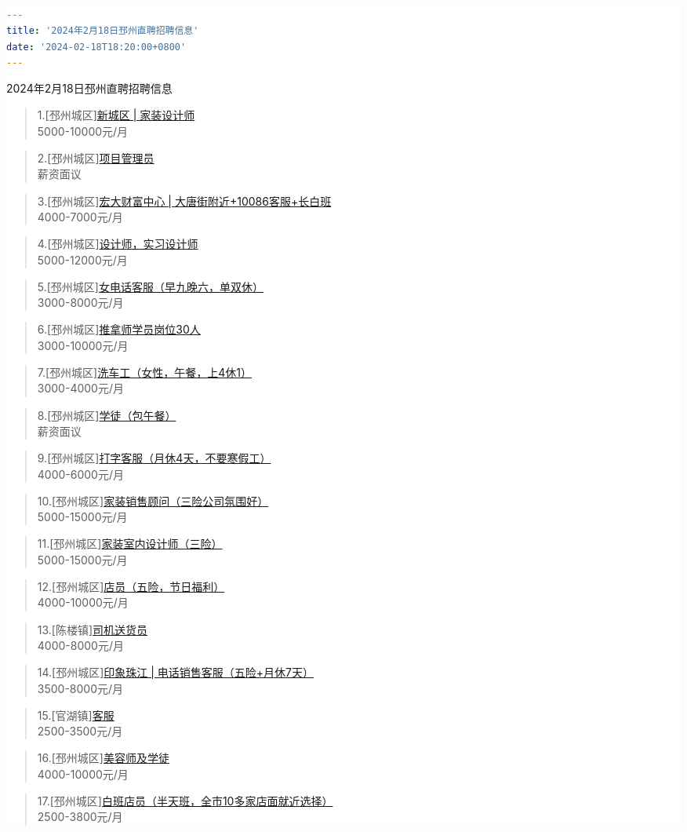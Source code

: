 ```yaml
---
title: '2024年2月18日邳州直聘招聘信息'
date: '2024-02-18T18:20:00+0800'
---
```

2024年2月18日邳州直聘招聘信息

>1.[邳州城区][新城区 | 家装设计师](https://www.pizhouzhipin.com/job/33336)<br>
>5000-10000元/月

>2.[邳州城区][项目管理员](https://www.pizhouzhipin.com/job/33432)<br>
>薪资面议

>3.[邳州城区][宏大财富中心 | 大唐街附近+10086客服+长白班](https://www.pizhouzhipin.com/job/22961)<br>
>4000-7000元/月

>4.[邳州城区][设计师，实习设计师](https://www.pizhouzhipin.com/job/17396)<br>
>5000-12000元/月

>5.[邳州城区][女电话客服（早九晚六，单双休）](https://www.pizhouzhipin.com/job/32351)<br>
>3000-8000元/月

>6.[邳州城区][推拿师学员岗位30人](https://www.pizhouzhipin.com/job/32254)<br>
>3000-10000元/月

>7.[邳州城区][洗车工（女性，午餐，上4休1）](https://www.pizhouzhipin.com/job/18480)<br>
>3000-4000元/月

>8.[邳州城区][学徒（包午餐）](https://www.pizhouzhipin.com/job/18483)<br>
>薪资面议

>9.[邳州城区][打字客服（月休4天，不要寒假工）](https://www.pizhouzhipin.com/job/31776)<br>
>4000-6000元/月

>10.[邳州城区][家装销售顾问（三险公司氛围好）](https://www.pizhouzhipin.com/job/15739)<br>
>5000-15000元/月

>11.[邳州城区][家装室内设计师（三险）](https://www.pizhouzhipin.com/job/17714)<br>
>5000-15000元/月

>12.[邳州城区][店员（五险，节日福利）](https://www.pizhouzhipin.com/job/30380)<br>
>4000-10000元/月

>13.[陈楼镇][司机送货员](https://www.pizhouzhipin.com/job/32449)<br>
>4000-8000元/月

>14.[邳州城区][印象珠江 | 电话销售客服（五险+月休7天）](https://www.pizhouzhipin.com/job/33159)<br>
>3500-8000元/月

>15.[官湖镇][客服](https://www.pizhouzhipin.com/job/33433)<br>
>2500-3500元/月

>16.[邳州城区][美容师及学徒](https://www.pizhouzhipin.com/job/32076)<br>
>4000-10000元/月

>17.[邳州城区][白班店员（半天班，全市10多家店面就近选择）](https://www.pizhouzhipin.com/job/26173)<br>
>2500-3800元/月
